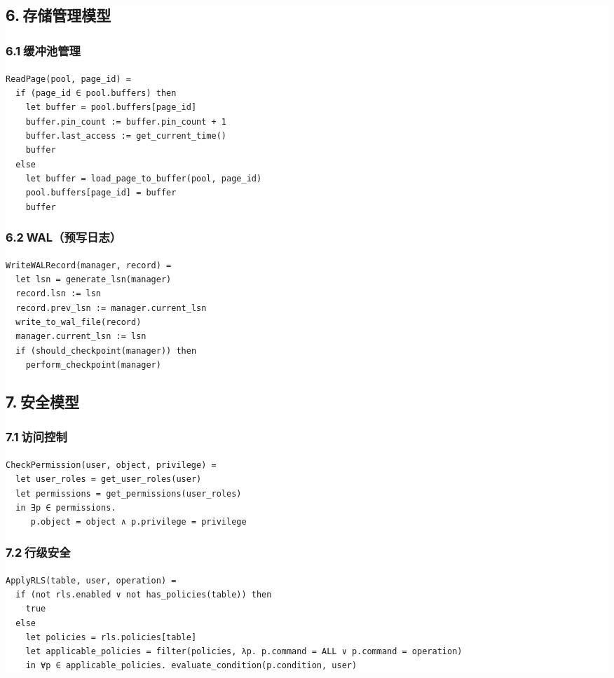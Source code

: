 ## 6. 存储管理模型

### 6.1 缓冲池管理

```
ReadPage(pool, page_id) = 
  if (page_id ∈ pool.buffers) then
    let buffer = pool.buffers[page_id]
    buffer.pin_count := buffer.pin_count + 1
    buffer.last_access := get_current_time()
    buffer
  else
    let buffer = load_page_to_buffer(pool, page_id)
    pool.buffers[page_id] = buffer
    buffer
```

### 6.2 WAL（预写日志）

```
WriteWALRecord(manager, record) = 
  let lsn = generate_lsn(manager)
  record.lsn := lsn
  record.prev_lsn := manager.current_lsn
  write_to_wal_file(record)
  manager.current_lsn := lsn
  if (should_checkpoint(manager)) then
    perform_checkpoint(manager)
```

## 7. 安全模型

### 7.1 访问控制

```
CheckPermission(user, object, privilege) = 
  let user_roles = get_user_roles(user)
  let permissions = get_permissions(user_roles)
  in ∃p ∈ permissions. 
     p.object = object ∧ p.privilege = privilege
```

### 7.2 行级安全

```
ApplyRLS(table, user, operation) = 
  if (not rls.enabled ∨ not has_policies(table)) then
    true
  else
    let policies = rls.policies[table]
    let applicable_policies = filter(policies, λp. p.command = ALL ∨ p.command = operation)
    in ∀p ∈ applicable_policies. evaluate_condition(p.condition, user)
```

